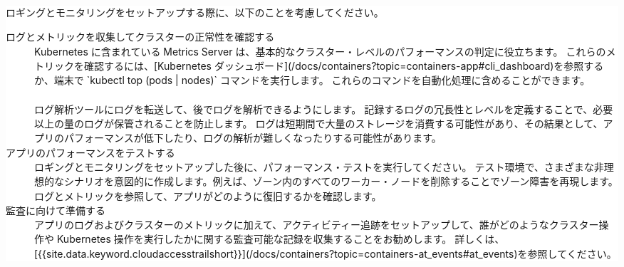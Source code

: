 ロギングとモニタリングをセットアップする際に、以下のことを考慮してください。

<dl>
<dt>ログとメトリックを収集してクラスターの正常性を確認する</dt>
  <dd>Kubernetes に含まれている Metrics Server は、基本的なクラスター・レベルのパフォーマンスの判定に役立ちます。 これらのメトリックを確認するには、[Kubernetes ダッシュボード](/docs/containers?topic=containers-app#cli_dashboard)を参照するか、端末で `kubectl top (pods | nodes)` コマンドを実行します。 これらのコマンドを自動化処理に含めることができます。<br><br>
  ログ解析ツールにログを転送して、後でログを解析できるようにします。 記録するログの冗長性とレベルを定義することで、必要以上の量のログが保管されることを防止します。 ログは短期間で大量のストレージを消費する可能性があり、その結果として、アプリのパフォーマンスが低下したり、ログの解析が難しくなったりする可能性があります。</dd>
<dt>アプリのパフォーマンスをテストする</dt>
  <dd>ロギングとモニタリングをセットアップした後に、パフォーマンス・テストを実行してください。 テスト環境で、さまざまな非理想的なシナリオを意図的に作成します。例えば、ゾーン内のすべてのワーカー・ノードを削除することでゾーン障害を再現します。 ログとメトリックを参照して、アプリがどのように復旧するかを確認します。</dd>
<dt>監査に向けて準備する</dt>
  <dd>アプリのログおよびクラスターのメトリックに加えて、アクティビティー追跡をセットアップして、誰がどのようなクラスター操作や Kubernetes 操作を実行したかに関する監査可能な記録を収集することをお勧めします。 詳しくは、[{{site.data.keyword.cloudaccesstrailshort}}](/docs/containers?topic=containers-at_events#at_events)を参照してください。</dd>
</dl>
